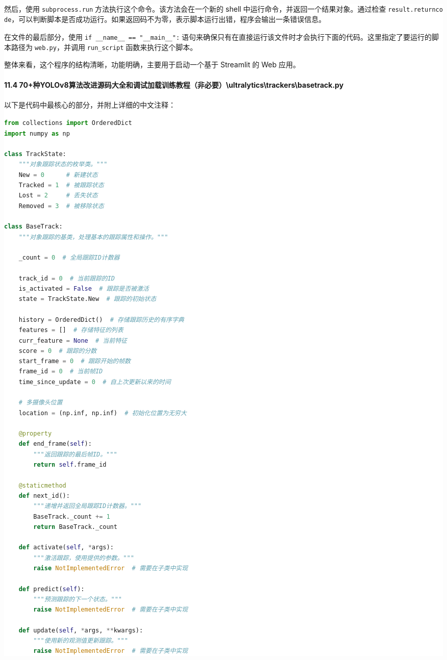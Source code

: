 然后，使用 `subprocess.run` 方法执行这个命令。该方法会在一个新的 shell 中运行命令，并返回一个结果对象。通过检查 `result.returncode`，可以判断脚本是否成功运行。如果返回码不为零，表示脚本运行出错，程序会输出一条错误信息。

在文件的最后部分，使用 `if __name__ == "__main__":` 语句来确保只有在直接运行该文件时才会执行下面的代码。这里指定了要运行的脚本路径为 `web.py`，并调用 `run_script` 函数来执行这个脚本。

整体来看，这个程序的结构清晰，功能明确，主要用于启动一个基于 Streamlit 的 Web 应用。

#### 11.4 70+种YOLOv8算法改进源码大全和调试加载训练教程（非必要）\ultralytics\trackers\basetrack.py

以下是代码中最核心的部分，并附上详细的中文注释：

```python
from collections import OrderedDict
import numpy as np

class TrackState:
    """对象跟踪状态的枚举类。"""
    New = 0      # 新建状态
    Tracked = 1  # 被跟踪状态
    Lost = 2     # 丢失状态
    Removed = 3  # 被移除状态

class BaseTrack:
    """对象跟踪的基类，处理基本的跟踪属性和操作。"""

    _count = 0  # 全局跟踪ID计数器

    track_id = 0  # 当前跟踪的ID
    is_activated = False  # 跟踪是否被激活
    state = TrackState.New  # 跟踪的初始状态

    history = OrderedDict()  # 存储跟踪历史的有序字典
    features = []  # 存储特征的列表
    curr_feature = None  # 当前特征
    score = 0  # 跟踪的分数
    start_frame = 0  # 跟踪开始的帧数
    frame_id = 0  # 当前帧ID
    time_since_update = 0  # 自上次更新以来的时间

    # 多摄像头位置
    location = (np.inf, np.inf)  # 初始化位置为无穷大

    @property
    def end_frame(self):
        """返回跟踪的最后帧ID。"""
        return self.frame_id

    @staticmethod
    def next_id():
        """递增并返回全局跟踪ID计数器。"""
        BaseTrack._count += 1
        return BaseTrack._count

    def activate(self, *args):
        """激活跟踪，使用提供的参数。"""
        raise NotImplementedError  # 需要在子类中实现

    def predict(self):
        """预测跟踪的下一个状态。"""
        raise NotImplementedError  # 需要在子类中实现

    def update(self, *args, **kwargs):
        """使用新的观测值更新跟踪。"""
        raise NotImplementedError  # 需要在子类中实现
```